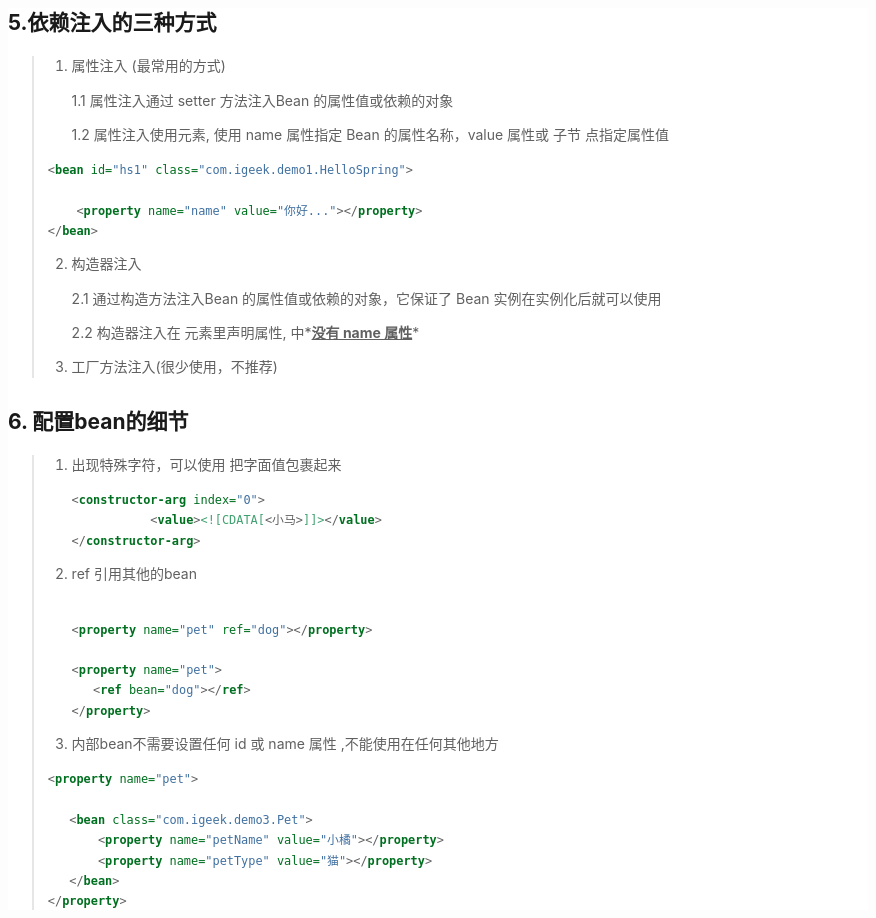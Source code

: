 

## 5.依赖注入的三种方式

> 1. 属性注入 (最常用的方式)
>
>    1.1 属性注入通过 setter 方法注入Bean 的属性值或依赖的对象 
>
>    	1.2 属性注入使用<property>元素, 使用 name 属性指定 Bean 的属性名称，value 属性或 <value> 子节				      点指定属性值 
>
> ```xml
> <bean id="hs1" class="com.igeek.demo1.HelloSpring">
>     
>     <property name="name" value="你好..."></property>
> </bean>
> ```
>
> 2. 构造器注入
>
>    2.1 通过构造方法注入Bean 的属性值或依赖的对象，它保证了 Bean 实例在实例化后就可以使用 
>
>    2.2 构造器注入在 <constructor-arg> 元素里声明属性, <constructor-arg> 中*<u>**没有 name 属性**</u>* 
>
> 3. 工厂方法注入(很少使用，不推荐)



## 6. 配置bean的细节

> 1. 出现特殊字符，可以使用 **<![CDATA[]]>** 把字面值包裹起来
>
>    ``` xml
>    <constructor-arg index="0">
>    			<value><![CDATA[<小马>]]></value>
>    </constructor-arg>
>    ```
>
>
> 2. ref 引用其他的bean 
>
>    ``` xml
>    
>    <property name="pet" ref="dog"></property>
>    
>    <property name="pet">
>    	<ref bean="dog"></ref>
>    </property>
>    ```
>
>
> 3.  内部bean不需要设置任何 id 或 name 属性 ,不能使用在任何其他地方 
>
>    ``` xml
>    <property name="pet">
>    	
>    	<bean class="com.igeek.demo3.Pet">
>    		<property name="petName" value="小橘"></property>
>    		<property name="petType" value="猫"></property>
>    	</bean>
>    </property> 
>    ```

